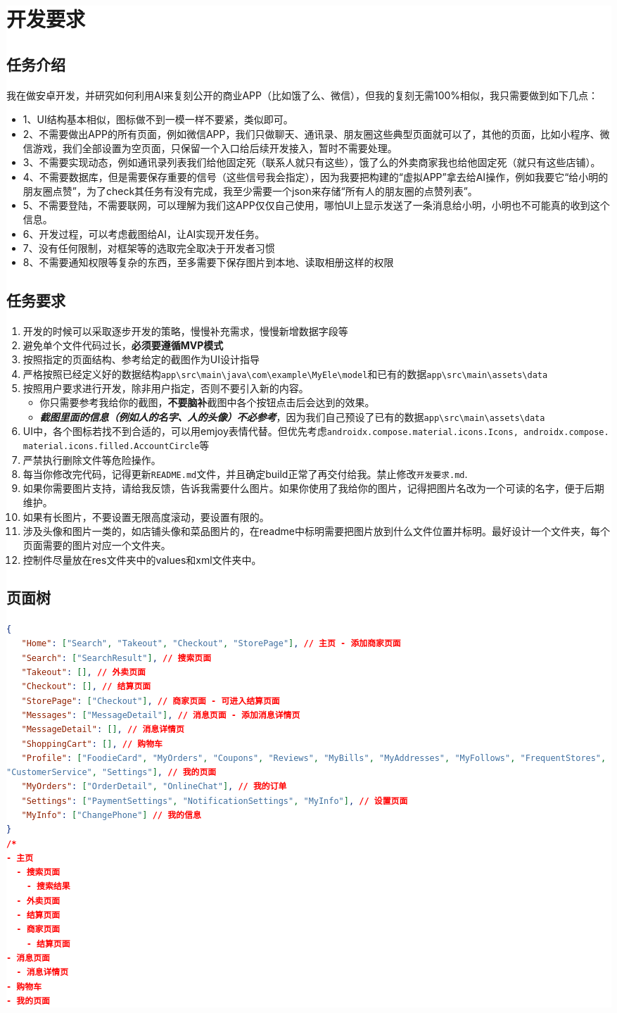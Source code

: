 # 开发要求
## 任务介绍
我在做安卓开发，并研究如何利用AI来复刻公开的商业APP（比如饿了么、微信），但我的复刻无需100%相似，我只需要做到如下几点：
- 1、UI结构基本相似，图标做不到一模一样不要紧，类似即可。
- 2、不需要做出APP的所有页面，例如微信APP，我们只做聊天、通讯录、朋友圈这些典型页面就可以了，其他的页面，比如小程序、微信游戏，我们全部设置为空页面，只保留一个入口给后续开发接入，暂时不需要处理。
- 3、不需要实现动态，例如通讯录列表我们给他固定死（联系人就只有这些），饿了么的外卖商家我也给他固定死（就只有这些店铺）。
- 4、不需要数据库，但是需要保存重要的信号（这些信号我会指定），因为我要把构建的“虚拟APP”拿去给AI操作，例如我要它“给小明的朋友圈点赞”，为了check其任务有没有完成，我至少需要一个json来存储“所有人的朋友圈的点赞列表”。
- 5、不需要登陆，不需要联网，可以理解为我们这APP仅仅自己使用，哪怕UI上显示发送了一条消息给小明，小明也不可能真的收到这个信息。
- 6、开发过程，可以考虑截图给AI，让AI实现开发任务。
- 7、没有任何限制，对框架等的选取完全取决于开发者习惯
- 8、不需要通知权限等复杂的东西，至多需要下保存图片到本地、读取相册这样的权限

## 任务要求
1. 开发的时候可以采取逐步开发的策略，慢慢补充需求，慢慢新增数据字段等
2. 避免单个文件代码过长，**必须要遵循MVP模式**
3. 按照指定的页面结构、参考给定的截图作为UI设计指导
4. 严格按照已经定义好的数据结构`app\src\main\java\com\example\MyEle\model`和已有的数据`app\src\main\assets\data`
5. 按照用户要求进行开发，除非用户指定，否则不要引入新的内容。
    - 你只需要参考我给你的截图，**不要脑补**截图中各个按钮点击后会达到的效果。
    - ***截图里面的信息（例如人的名字、人的头像）不必参考***，因为我们自己预设了已有的数据`app\src\main\assets\data`
6. UI中，各个图标若找不到合适的，可以用emjoy表情代替。但优先考虑`androidx.compose.material.icons.Icons, androidx.compose.material.icons.filled.AccountCircle`等
7. 严禁执行删除文件等危险操作。
8. 每当你修改完代码，记得更新`README.md`文件，并且确定build正常了再交付给我。禁止修改`开发要求.md`.
9. 如果你需要图片支持，请给我反馈，告诉我需要什么图片。如果你使用了我给你的图片，记得把图片名改为一个可读的名字，便于后期维护。
10. 如果有长图片，不要设置无限高度滚动，要设置有限的。
11. 涉及头像和图片一类的，如店铺头像和菜品图片的，在readme中标明需要把图片放到什么文件位置并标明。最好设计一个文件夹，每个页面需要的图片对应一个文件夹。
12. 控制件尽量放在res文件夹中的values和xml文件夹中。

## 页面树
```json
{
   "Home": ["Search", "Takeout", "Checkout", "StorePage"], // 主页 - 添加商家页面
   "Search": ["SearchResult"], // 搜索页面
   "Takeout": [], // 外卖页面
   "Checkout": [], // 结算页面
   "StorePage": ["Checkout"], // 商家页面 - 可进入结算页面
   "Messages": ["MessageDetail"], // 消息页面 - 添加消息详情页
   "MessageDetail": [], // 消息详情页
   "ShoppingCart": [], // 购物车
   "Profile": ["FoodieCard", "MyOrders", "Coupons", "Reviews", "MyBills", "MyAddresses", "MyFollows", "FrequentStores", "CustomerService", "Settings"], // 我的页面
   "MyOrders": ["OrderDetail", "OnlineChat"], // 我的订单
   "Settings": ["PaymentSettings", "NotificationSettings", "MyInfo"], // 设置页面
   "MyInfo": ["ChangePhone"] // 我的信息
}
/*
- 主页
  - 搜索页面
    - 搜索结果
  - 外卖页面
  - 结算页面
  - 商家页面
    - 结算页面
- 消息页面
  - 消息详情页
- 购物车
- 我的页面
```